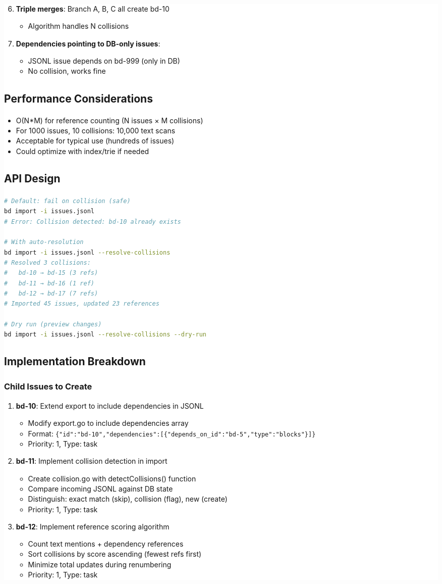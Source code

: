 6. **Triple merges**: Branch A, B, C all create bd-10
   - Algorithm handles N collisions

7. **Dependencies pointing to DB-only issues**:
   - JSONL issue depends on bd-999 (only in DB)
   - No collision, works fine

## Performance Considerations

- O(N*M) for reference counting (N issues × M collisions)
- For 1000 issues, 10 collisions: 10,000 text scans
- Acceptable for typical use (hundreds of issues)
- Could optimize with index/trie if needed

## API Design

```bash
# Default: fail on collision (safe)
bd import -i issues.jsonl
# Error: Collision detected: bd-10 already exists

# With auto-resolution
bd import -i issues.jsonl --resolve-collisions
# Resolved 3 collisions:
#   bd-10 → bd-15 (3 refs)
#   bd-11 → bd-16 (1 ref)
#   bd-12 → bd-17 (7 refs)
# Imported 45 issues, updated 23 references

# Dry run (preview changes)
bd import -i issues.jsonl --resolve-collisions --dry-run
```

## Implementation Breakdown

### Child Issues to Create

1. **bd-10**: Extend export to include dependencies in JSONL
   - Modify export.go to include dependencies array
   - Format: `{"id":"bd-10","dependencies":[{"depends_on_id":"bd-5","type":"blocks"}]}`
   - Priority: 1, Type: task

2. **bd-11**: Implement collision detection in import
   - Create collision.go with detectCollisions() function
   - Compare incoming JSONL against DB state
   - Distinguish: exact match (skip), collision (flag), new (create)
   - Priority: 1, Type: task

3. **bd-12**: Implement reference scoring algorithm
   - Count text mentions + dependency references
   - Sort collisions by score ascending (fewest refs first)
   - Minimize total updates during renumbering
   - Priority: 1, Type: task
